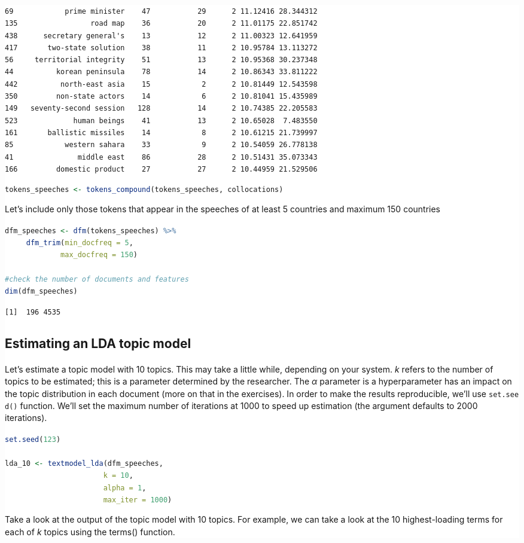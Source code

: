     69            prime minister    47           29      2 11.12416 28.344312
    135                 road map    36           20      2 11.01175 22.851742
    438      secretary general's    13           12      2 11.00323 12.641959
    417       two-state solution    38           11      2 10.95784 13.113272
    56     territorial integrity    51           13      2 10.95368 30.237348
    44          korean peninsula    78           14      2 10.86343 33.811222
    442          north-east asia    15            2      2 10.81449 12.543598
    350         non-state actors    14            6      2 10.81041 15.435989
    149   seventy-second session   128           14      2 10.74385 22.205583
    523             human beings    41           13      2 10.65028  7.483550
    161       ballistic missiles    14            8      2 10.61215 21.739997
    85            western sahara    33            9      2 10.54059 26.778138
    41               middle east    86           28      2 10.51431 35.073343
    166         domestic product    27           27      2 10.44959 21.529506

``` r
tokens_speeches <- tokens_compound(tokens_speeches, collocations)
```

Let’s include only those tokens that appear in the speeches of at least
5 countries and maximum 150 countries

``` r
dfm_speeches <- dfm(tokens_speeches) %>%
     dfm_trim(min_docfreq = 5, 
             max_docfreq = 150) 

#check the number of documents and features
dim(dfm_speeches)
```

    [1]  196 4535

## Estimating an LDA topic model

Let’s estimate a topic model with 10 topics. This may take a little
while, depending on your system. *k* refers to the number of topics to
be estimated; this is a parameter determined by the researcher. The
$\alpha$ parameter is a hyperparameter has an impact on the topic
distribution in each document (more on that in the exercises). In order
to make the results reproducible, we’ll use `set.seed()` function. We’ll
set the maximum number of iterations at 1000 to speed up estimation (the
argument defaults to 2000 iterations).

``` r
set.seed(123)

lda_10 <- textmodel_lda(dfm_speeches, 
                       k = 10,
                       alpha = 1,
                       max_iter = 1000)
```

Take a look at the output of the topic model with 10 topics. For
example, we can take a look at the 10 highest-loading terms for each of
*k* topics using the terms() function.
